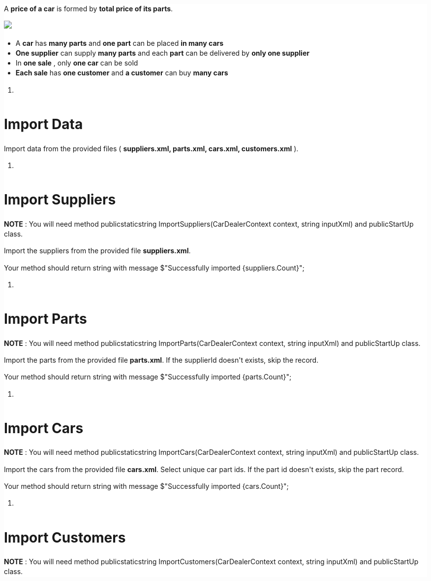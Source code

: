 A **price of a car** is formed by **total price of its parts**.

![](RackMultipart20210325-4-1ky6l4d_html_b6e69f23ed7bdacf.png)

- A **car** has **many parts** and **one part** can be placed **in many cars**
- **One supplier** can supply **many parts** and each **part** can be delivered by **only one supplier**
- In **one sale** , only **one car** can be sold
- **Each sale** has **one customer** and **a customer** can buy **many cars**

1.
# Import Data

Import data from the provided files ( **suppliers.xml, parts.xml, cars.xml, customers.xml** ).

1.
# Import Suppliers

**NOTE** : You will need method publicstaticstring ImportSuppliers(CarDealerContext context, string inputXml) and publicStartUp class.

Import the suppliers from the provided file **suppliers.xml**.

Your method should return string with message $&quot;Successfully imported {suppliers.Count}&quot;;

1.
# Import Parts

**NOTE** : You will need method publicstaticstring ImportParts(CarDealerContext context, string inputXml) and publicStartUp class.

Import the parts from the provided file **parts.xml**. If the supplierId doesn&#39;t exists, skip the record.

Your method should return string with message $&quot;Successfully imported {parts.Count}&quot;;

1.
# Import Cars

**NOTE** : You will need method publicstaticstring ImportCars(CarDealerContext context, string inputXml) and publicStartUp class.

Import the cars from the provided file **cars.xml**. Select unique car part ids. If the part id doesn&#39;t exists, skip the part record.

Your method should return string with message $&quot;Successfully imported {cars.Count}&quot;;

1.
# Import Customers

**NOTE** : You will need method publicstaticstring ImportCustomers(CarDealerContext context, string inputXml) and publicStartUp class.
